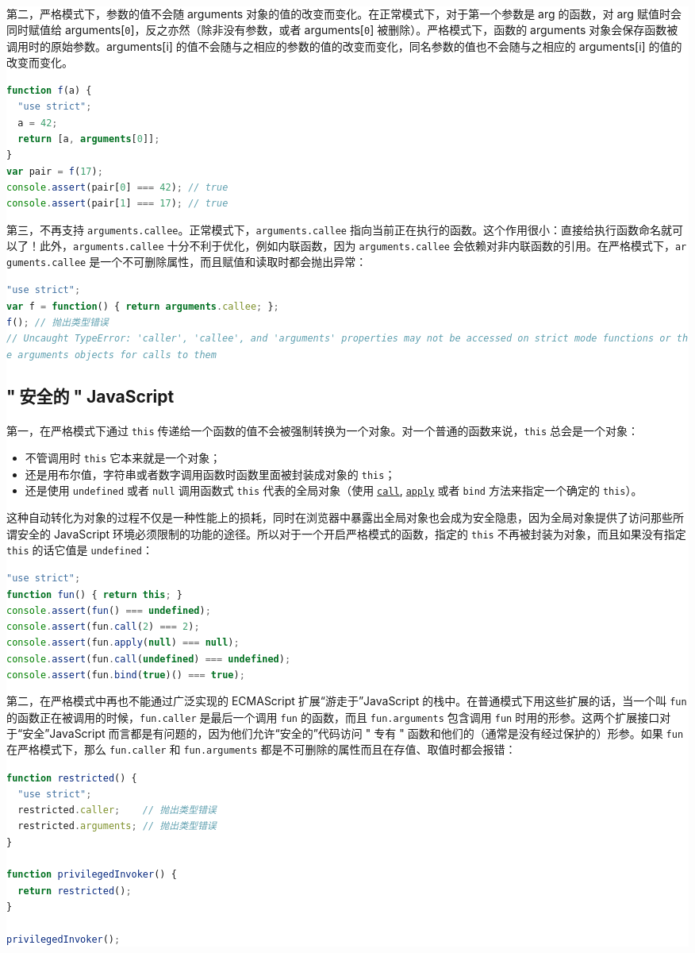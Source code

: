 第二，严格模式下，参数的值不会随 arguments 对象的值的改变而变化。在正常模式下，对于第一个参数是 arg 的函数，对 arg 赋值时会同时赋值给 arguments[`0`]，反之亦然（除非没有参数，或者 arguments[`0`] 被删除）。严格模式下，函数的 arguments 对象会保存函数被调用时的原始参数。arguments[i] 的值不会随与之相应的参数的值的改变而变化，同名参数的值也不会随与之相应的 arguments[i] 的值的改变而变化。

```js
function f(a) {
  "use strict";
  a = 42;
  return [a, arguments[0]];
}
var pair = f(17);
console.assert(pair[0] === 42); // true
console.assert(pair[1] === 17); // true
```

第三，不再支持 `arguments.callee`。正常模式下，`arguments.callee` 指向当前正在执行的函数。这个作用很小：直接给执行函数命名就可以了！此外，`arguments.callee` 十分不利于优化，例如内联函数，因为 `arguments.callee` 会依赖对非内联函数的引用。在严格模式下，`arguments.callee` 是一个不可删除属性，而且赋值和读取时都会抛出异常：

```js
"use strict";
var f = function() { return arguments.callee; };
f(); // 抛出类型错误
// Uncaught TypeError: 'caller', 'callee', and 'arguments' properties may not be accessed on strict mode functions or the arguments objects for calls to them
```

## " 安全的 " JavaScript

第一，在严格模式下通过 `this` 传递给一个函数的值不会被强制转换为一个对象。对一个普通的函数来说，`this` 总会是一个对象：

+ 不管调用时 `this` 它本来就是一个对象；
+ 还是用布尔值，字符串或者数字调用函数时函数里面被封装成对象的 `this`；
+ 还是使用 `undefined` 或者 `null` 调用函数式 `this` 代表的全局对象（使用 [`call`](https://developer.mozilla.org/zh-CN/docs/Web/JavaScript/Reference/Global_Objects/Function/call), [`apply`](https://developer.mozilla.org/zh-CN/docs/Web/JavaScript/Reference/Global_Objects/Function/apply) 或者 `bind` 方法来指定一个确定的 `this`）。

这种自动转化为对象的过程不仅是一种性能上的损耗，同时在浏览器中暴露出全局对象也会成为安全隐患，因为全局对象提供了访问那些所谓安全的 JavaScript 环境必须限制的功能的途径。所以对于一个开启严格模式的函数，指定的 `this` 不再被封装为对象，而且如果没有指定 `this` 的话它值是 `undefined`：

```js
"use strict";
function fun() { return this; }
console.assert(fun() === undefined);
console.assert(fun.call(2) === 2);
console.assert(fun.apply(null) === null);
console.assert(fun.call(undefined) === undefined);
console.assert(fun.bind(true)() === true);
```

第二，在严格模式中再也不能通过广泛实现的 ECMAScript 扩展“游走于”JavaScript 的栈中。在普通模式下用这些扩展的话，当一个叫 `fun` 的函数正在被调用的时候，`fun.caller` 是最后一个调用 `fun` 的函数，而且 `fun.arguments` 包含调用 `fun` 时用的形参。这两个扩展接口对于“安全”JavaScript 而言都是有问题的，因为他们允许“安全的”代码访问 " 专有 " 函数和他们的（通常是没有经过保护的）形参。如果 `fun` 在严格模式下，那么 `fun.caller` 和 `fun.arguments` 都是不可删除的属性而且在存值、取值时都会报错：

```js
function restricted() {
  "use strict";
  restricted.caller;    // 抛出类型错误
  restricted.arguments; // 抛出类型错误
}

function privilegedInvoker() {
  return restricted();
}

privilegedInvoker();
```
